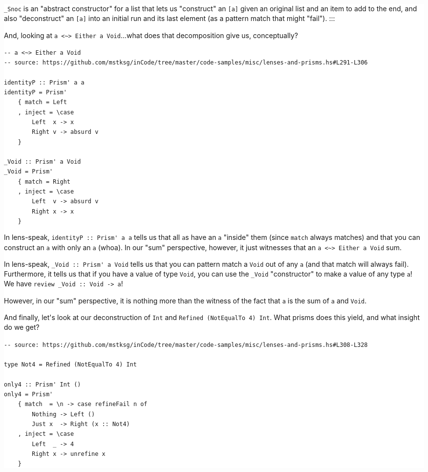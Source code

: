 ``` {.haskell}
```

`_Snoc` is an "abstract constructor" for a list that lets us "construct" an
`[a]` given an original list and an item to add to the end, and also
"deconstruct" an `[a]` into an initial run and its last element (as a pattern
match that might "fail").
:::

And, looking at `a <~> Either a Void`...what does that decomposition give us,
conceptually?

``` {.haskell}
-- a <~> Either a Void
-- source: https://github.com/mstksg/inCode/tree/master/code-samples/misc/lenses-and-prisms.hs#L291-L306

identityP :: Prism' a a
identityP = Prism'
    { match = Left
    , inject = \case
        Left  x -> x
        Right v -> absurd v
    }

_Void :: Prism' a Void
_Void = Prism'
    { match = Right
    , inject = \case
        Left  v -> absurd v
        Right x -> x
    }
```

In lens-speak, `identityP :: Prism' a a` tells us that all `a`s have an `a`
"inside" them (since `match` always matches) and that you can construct an `a`
with only an `a` (whoa). In our "sum" perspective, however, it just witnesses
that an `a <~> Either a Void` sum.

In lens-speak, `_Void :: Prism' a Void` tells us that you can pattern match a
`Void` out of any `a` (and that match will always fail). Furthermore, it tells
us that if you have a value of type `Void`, you can use the `_Void`
"constructor" to make a value of any type `a`! We have
`review _Void :: Void -> a`!

However, in our "sum" perspective, it is nothing more than the witness of the
fact that `a` is the sum of `a` and `Void`.

And finally, let's look at our deconstruction of `Int` and
`Refined (NotEqualTo 4) Int`. What prisms does this yield, and what insight do
we get?

``` {.haskell}
-- source: https://github.com/mstksg/inCode/tree/master/code-samples/misc/lenses-and-prisms.hs#L308-L328

type Not4 = Refined (NotEqualTo 4) Int

only4 :: Prism' Int ()
only4 = Prism'
    { match  = \n -> case refineFail n of
        Nothing -> Left ()
        Just x  -> Right (x :: Not4)
    , inject = \case
        Left  _ -> 4
        Right x -> unrefine x
    }

```

[^1]: All of this is disregarding the notorious "bottom" value that inhabits
[^2]: This type is technically also "too big" (you can write a value where
[^3]: Technically, [LEM](https://en.wikipedia.org/wiki/Law_of_excluded_middle)
[^4]: If you're verifying that `match . inject = id` for the `Either a Void`
[^5]: I didn't invent these names :)
[^6]: Although, upon further inspection, you might realize that the constructor
[^7]: As [Sam
